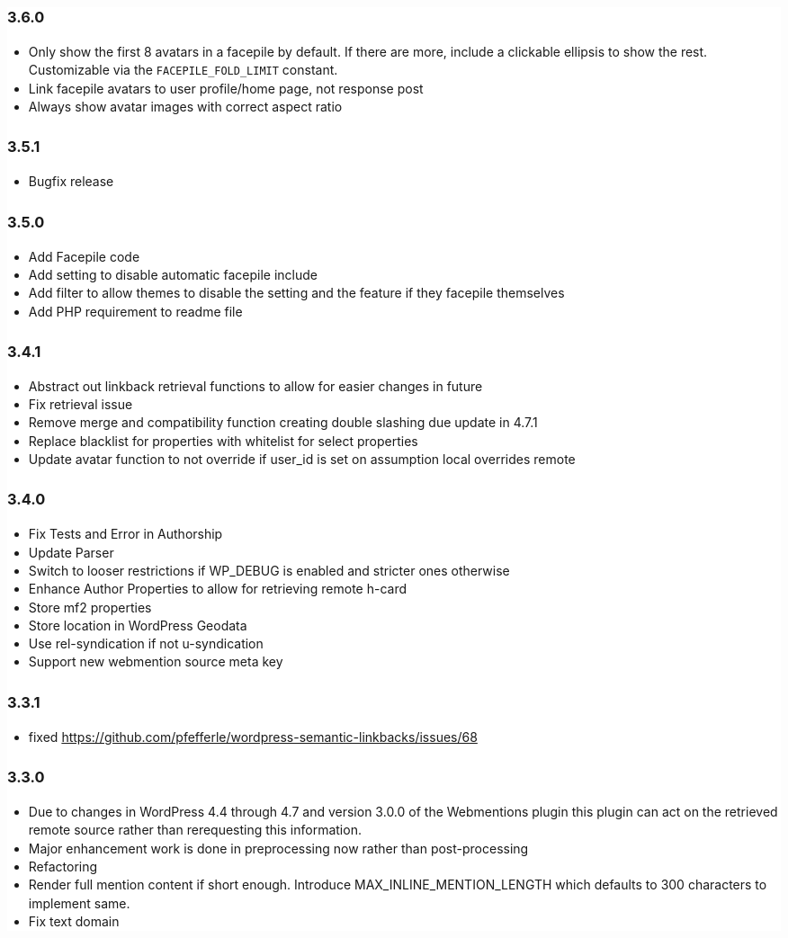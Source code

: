 ### 3.6.0 ###

* Only show the first 8 avatars in a facepile by default. If there are more, include a clickable ellipsis to show the rest. Customizable via the `FACEPILE_FOLD_LIMIT` constant.
* Link facepile avatars to user profile/home page, not response post
* Always show avatar images with correct aspect ratio

### 3.5.1 ###

* Bugfix release

### 3.5.0 ###

* Add Facepile code
* Add setting to disable automatic facepile include
* Add filter to allow themes to disable the setting and the feature if they facepile themselves
* Add PHP requirement to readme file

### 3.4.1 ###

* Abstract out linkback retrieval functions to allow for easier changes in future
* Fix retrieval issue
* Remove merge and compatibility function creating double slashing due update in 4.7.1
* Replace blacklist for properties with whitelist for select properties
* Update avatar function to not override if user_id is set on assumption local overrides remote

### 3.4.0 ###

* Fix Tests and Error in Authorship
* Update Parser
* Switch to looser restrictions if WP_DEBUG is enabled and stricter ones otherwise
* Enhance Author Properties to allow for retrieving remote h-card
* Store mf2 properties
* Store location in WordPress Geodata
* Use rel-syndication if not u-syndication
* Support new webmention source meta key

### 3.3.1 ###

* fixed https://github.com/pfefferle/wordpress-semantic-linkbacks/issues/68

### 3.3.0 ###

* Due to changes in WordPress 4.4 through 4.7 and version 3.0.0 of the Webmentions plugin this plugin can act on the retrieved remote source
rather than rerequesting this information.
* Major enhancement work is done in preprocessing now rather than post-processing
* Refactoring
* Render full mention content if short enough. Introduce MAX_INLINE_MENTION_LENGTH which defaults to 300 characters to implement same.
* Fix text domain
